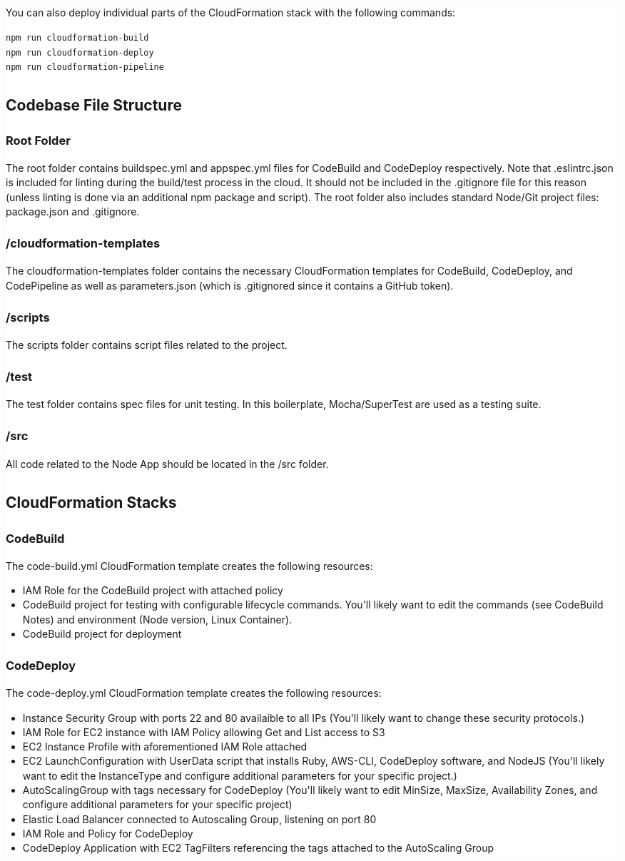 You can also deploy individual parts of the CloudFormation stack with the following commands:
```
npm run cloudformation-build
npm run cloudformation-deploy
npm run cloudformation-pipeline
```

## Codebase File Structure

### Root Folder
The root folder contains buildspec.yml and appspec.yml files for CodeBuild and CodeDeploy respectively. Note that .eslintrc.json is included for linting during the build/test process in the cloud. It should not be included in the .gitignore file for this reason (unless linting is done via an additional npm package and script). The root folder also includes standard Node/Git project files: package.json and .gitignore.

### /cloudformation-templates
The cloudformation-templates folder contains the necessary CloudFormation templates for CodeBuild, CodeDeploy, and CodePipeline as well as parameters.json (which is .gitignored since it contains a GitHub token).

### /scripts
The scripts folder contains script files related to the project.

### /test
The test folder contains spec files for unit testing. In this boilerplate, Mocha/SuperTest are used as a testing suite.

### /src
All code related to the Node App should be located in the /src folder.

## CloudFormation Stacks

### CodeBuild
The code-build.yml CloudFormation template creates the following resources:
* IAM Role for the CodeBuild project with attached policy
* CodeBuild project for testing with configurable lifecycle commands. You'll likely want to edit the commands (see CodeBuild Notes) and environment (Node version, Linux Container).
* CodeBuild project for deployment


### CodeDeploy
The code-deploy.yml CloudFormation template creates the following resources:
* Instance Security Group with ports 22 and 80 availaible to all IPs (You'll likely want to change these security protocols.)
* IAM Role for EC2 instance with IAM Policy allowing Get and List access to S3
* EC2 Instance Profile with aforementioned IAM Role attached
* EC2 LaunchConfiguration with UserData script that installs Ruby, AWS-CLI, CodeDeploy software, and NodeJS (You'll likely want to edit the InstanceType and configure additional parameters for your specific project.)
* AutoScalingGroup with tags necessary for CodeDeploy (You'll likely want to edit MinSize, MaxSize, Availability Zones, and configure additional parameters for your specific project)
* Elastic Load Balancer connected to Autoscaling Group, listening on port 80
* IAM Role and Policy for CodeDeploy
* CodeDeploy Application with EC2 TagFilters referencing the tags attached to the AutoScaling Group
